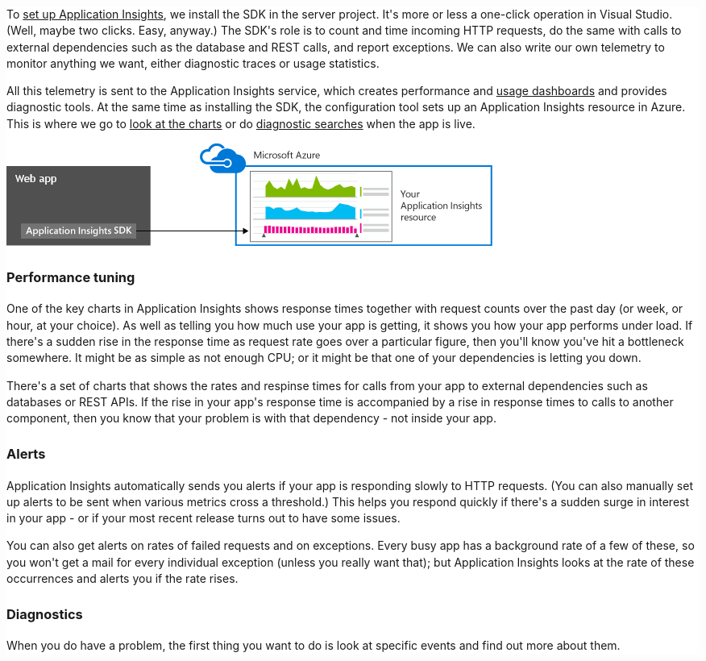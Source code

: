 To [set up Application Insights](https://azure.microsoft.com/documentation/articles/app-insights-asp-net/), we install the SDK in the server project. It's more or less a one-click operation in Visual Studio. (Well, maybe two clicks. Easy, anyway.) The SDK's role is to count and time incoming HTTP requests, do the same with calls to external dependencies such as the database and REST calls, and report exceptions. We can also write our own telemetry to monitor anything we want, either diagnostic traces or usage statistics. 

All this telemetry is sent to the Application Insights service, which creates performance and [usage dashboards](https://azure.microsoft.com/documentation/articles/app-insights-portal/) and provides diagnostic tools. At the same time as installing the SDK, the configuration tool sets up an Application Insights resource in Azure. This is where we go to [look at the charts](https://azure.microsoft.com/documentation/articles/app-insights-metrics-explorer/) or do [diagnostic searches](https://azure.microsoft.com/documentation/articles/app-insights-diagnostic-search/) when the app is live.

![](./media/devops-060.png)

### Performance tuning

One of the key charts in Application Insights shows response times together with request counts over the past day (or week, or hour, at your choice). As well as telling you how much use your app is getting, it shows you how your app performs under load. If there's a sudden rise in the response time as request rate goes over a particular figure, then you'll know you've hit a bottleneck somewhere. It might be as simple as not enough CPU; or it might be that one of your dependencies is letting you down.

There's a set of charts that shows the rates and respinse times for calls from your app to external dependencies such as databases or REST APIs. If the rise in your app's response time is accompanied by a rise in response times to calls to another component, then you know that your problem is with that dependency - not inside your app.

### Alerts

Application Insights automatically sends you alerts if your app is responding slowly to HTTP requests. (You can also manually set up alerts to be sent when various metrics cross a threshold.) This helps you respond quickly if there's a sudden surge in interest in your app - or if your most recent release turns out to have some issues.

You can also get alerts on rates of failed requests and on exceptions. Every busy app has a background rate of a few of these, so you won't get a mail for every individual exception (unless you really want that); but Application Insights looks at the rate of these occurrences and alerts you if the rate rises. 

### Diagnostics

When you do have a problem, the first thing you want to do is look at specific events and find out more about them.
